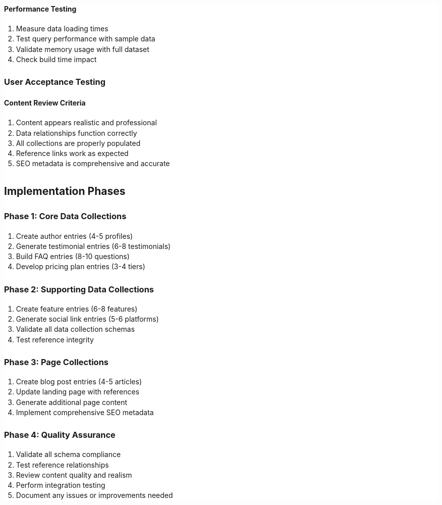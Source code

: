 #### Performance Testing
1. Measure data loading times
2. Test query performance with sample data
3. Validate memory usage with full dataset
4. Check build time impact

### User Acceptance Testing

#### Content Review Criteria
1. Content appears realistic and professional
2. Data relationships function correctly
3. All collections are properly populated
4. Reference links work as expected
5. SEO metadata is comprehensive and accurate

## Implementation Phases

### Phase 1: Core Data Collections
1. Create author entries (4-5 profiles)
2. Generate testimonial entries (6-8 testimonials)
3. Build FAQ entries (8-10 questions)
4. Develop pricing plan entries (3-4 tiers)

### Phase 2: Supporting Data Collections
1. Create feature entries (6-8 features)
2. Generate social link entries (5-6 platforms)
3. Validate all data collection schemas
4. Test reference integrity

### Phase 3: Page Collections
1. Create blog post entries (4-5 articles)
2. Update landing page with references
3. Generate additional page content
4. Implement comprehensive SEO metadata

### Phase 4: Quality Assurance
1. Validate all schema compliance
2. Test reference relationships
3. Review content quality and realism
4. Perform integration testing
5. Document any issues or improvements needed